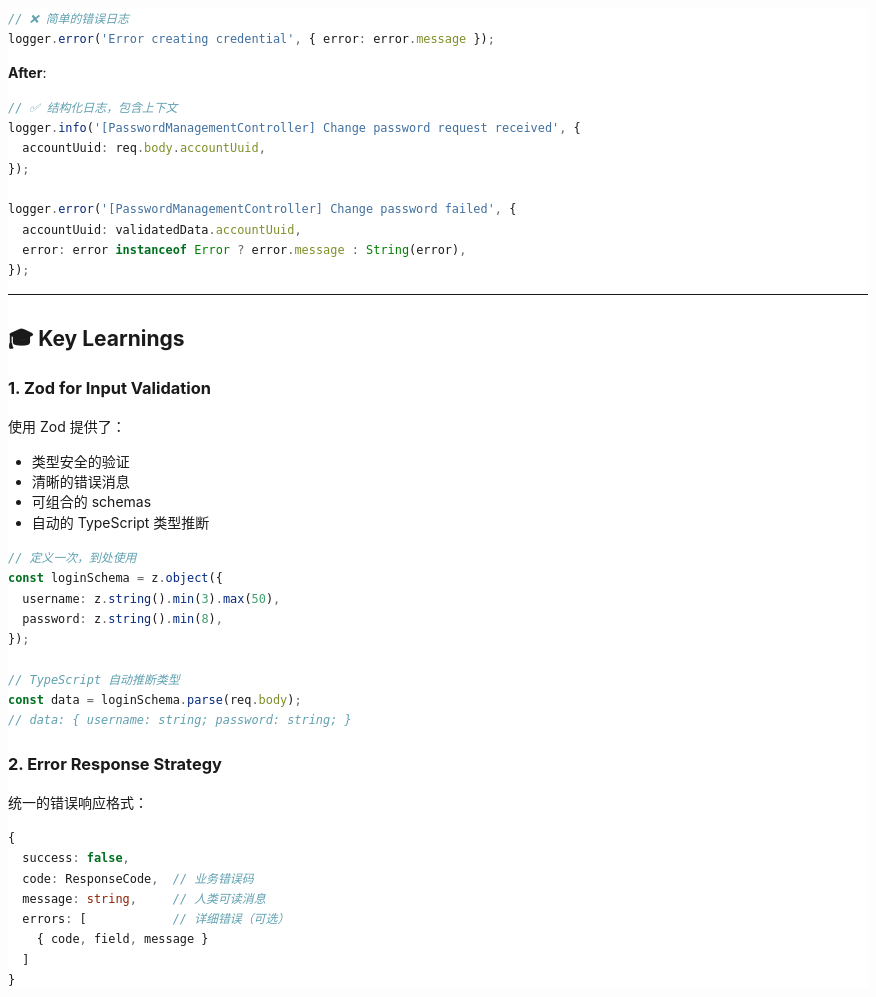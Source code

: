 ```typescript
// ❌ 简单的错误日志
logger.error('Error creating credential', { error: error.message });
```

**After**:

```typescript
// ✅ 结构化日志，包含上下文
logger.info('[PasswordManagementController] Change password request received', {
  accountUuid: req.body.accountUuid,
});

logger.error('[PasswordManagementController] Change password failed', {
  accountUuid: validatedData.accountUuid,
  error: error instanceof Error ? error.message : String(error),
});
```

---

## 🎓 Key Learnings

### 1. Zod for Input Validation

使用 Zod 提供了：

- 类型安全的验证
- 清晰的错误消息
- 可组合的 schemas
- 自动的 TypeScript 类型推断

```typescript
// 定义一次，到处使用
const loginSchema = z.object({
  username: z.string().min(3).max(50),
  password: z.string().min(8),
});

// TypeScript 自动推断类型
const data = loginSchema.parse(req.body);
// data: { username: string; password: string; }
```

### 2. Error Response Strategy

统一的错误响应格式：

```typescript
{
  success: false,
  code: ResponseCode,  // 业务错误码
  message: string,     // 人类可读消息
  errors: [            // 详细错误（可选）
    { code, field, message }
  ]
}
```
